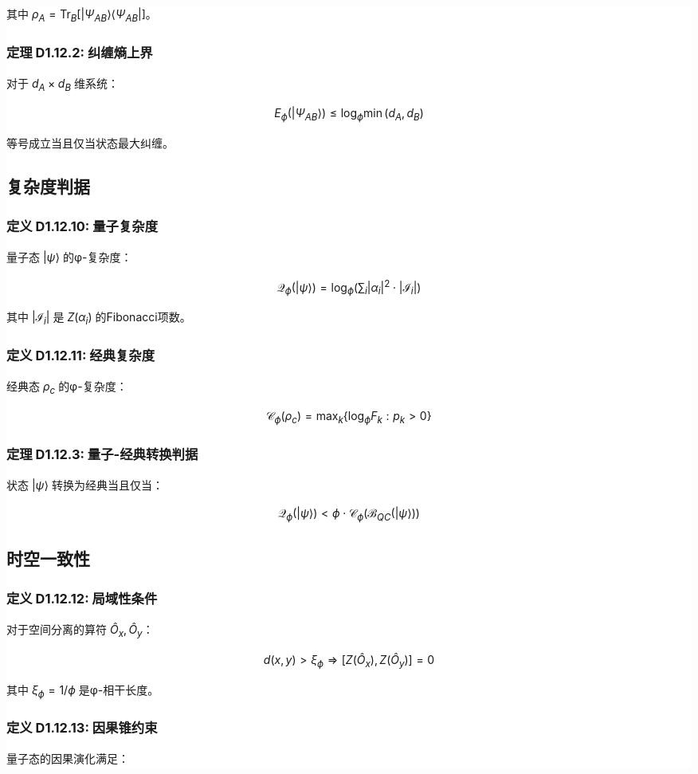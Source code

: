 其中 $\rho_A = \text{Tr}_B[|\Psi_{AB}\rangle\langle\Psi_{AB}|]$。

### 定理 D1.12.2: 纠缠熵上界

对于 $d_A \times d_B$ 维系统：

$$
E_\phi(|\Psi_{AB}\rangle) \leq \log_\phi \min(d_A, d_B)
$$

等号成立当且仅当状态最大纠缠。

## 复杂度判据

### 定义 D1.12.10: 量子复杂度

量子态 $|\psi\rangle$ 的φ-复杂度：

$$
\mathcal{Q}_\phi(|\psi\rangle) = \log_\phi \left(\sum_i |\alpha_i|^2 \cdot |\mathcal{I}_i|\right)
$$

其中 $|\mathcal{I}_i|$ 是 $Z(\alpha_i)$ 的Fibonacci项数。

### 定义 D1.12.11: 经典复杂度

经典态 $\rho_c$ 的φ-复杂度：

$$
\mathcal{C}_\phi(\rho_c) = \max_k \{\log_\phi F_k : p_k > 0\}
$$

### 定理 D1.12.3: 量子-经典转换判据

状态 $|\psi\rangle$ 转换为经典当且仅当：

$$
\mathcal{Q}_\phi(|\psi\rangle) < \phi \cdot \mathcal{C}_\phi(\mathcal{B}_{QC}(|\psi\rangle))
$$

## 时空一致性

### 定义 D1.12.12: 局域性条件

对于空间分离的算符 $\hat{O}_x, \hat{O}_y$：

$$
d(x,y) > \xi_\phi \Rightarrow [Z(\hat{O}_x), Z(\hat{O}_y)] = 0
$$

其中 $\xi_\phi = 1/\phi$ 是φ-相干长度。

### 定义 D1.12.13: 因果锥约束

量子态的因果演化满足：
